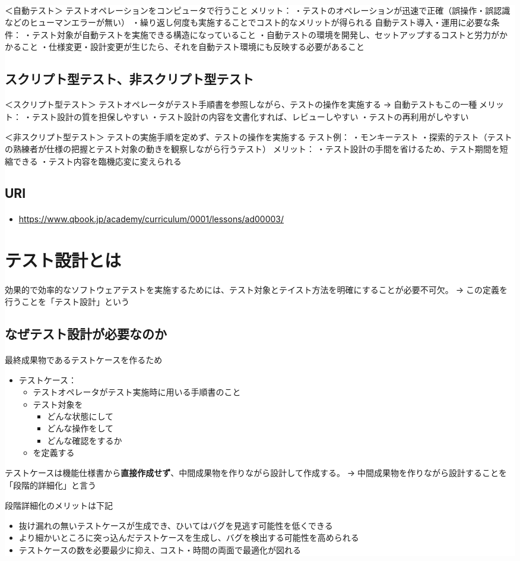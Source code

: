 ＜自動テスト＞
テストオペレーションをコンピュータで行うこと
メリット：
・テストのオペレーションが迅速で正確（誤操作・誤認識などのヒューマンエラーが無い）
・繰り返し何度も実施することでコスト的なメリットが得られる
自動テスト導入・運用に必要な条件：
・テスト対象が自動テストを実施できる構造になっていること
・自動テストの環境を開発し、セットアップするコストと労力がかかること
・仕様変更・設計変更が生じたら、それを自動テスト環境にも反映する必要があること

## スクリプト型テスト、非スクリプト型テスト
＜スクリプト型テスト＞
テストオペレータがテスト手順書を参照しながら、テストの操作を実施する
-> 自動テストもこの一種
メリット：
・テスト設計の質を担保しやすい
・テスト設計の内容を文書化すれば、レビューしやすい
・テストの再利用がしやすい

＜非スクリプト型テスト＞
テストの実施手順を定めず、テストの操作を実施する
テスト例：
・モンキーテスト
・探索的テスト（テストの熟練者が仕様の把握とテスト対象の動きを観察しながら行うテスト）
メリット：
・テスト設計の手間を省けるため、テスト期間を短縮できる
・テスト内容を臨機応変に変えられる

## URI
- https://www.qbook.jp/academy/curriculum/0001/lessons/ad00003/

# テスト設計とは
効果的で効率的なソフトウェアテストを実施するためには、テスト対象とテイスト方法を明確にすることが必要不可欠。
-> この定義を行うことを「テスト設計」という

## なぜテスト設計が必要なのか
最終成果物であるテストケースを作るため
- テストケース：
    - テストオペレータがテスト実施時に用いる手順書のこと
    - テスト対象を
        - どんな状態にして
        - どんな操作をして
        - どんな確認をするか
    - を定義する

テストケースは機能仕様書から**直接作成せず**、中間成果物を作りながら設計して作成する。
-> 中間成果物を作りながら設計することを「段階的詳細化」と言う

段階詳細化のメリットは下記
- 抜け漏れの無いテストケースが生成でき、ひいてはバグを見逃す可能性を低くできる
- より細かいところに突っ込んだテストケースを生成し、バグを検出する可能性を高められる
- テストケースの数を必要最少に抑え、コスト・時間の両面で最適化が図れる
